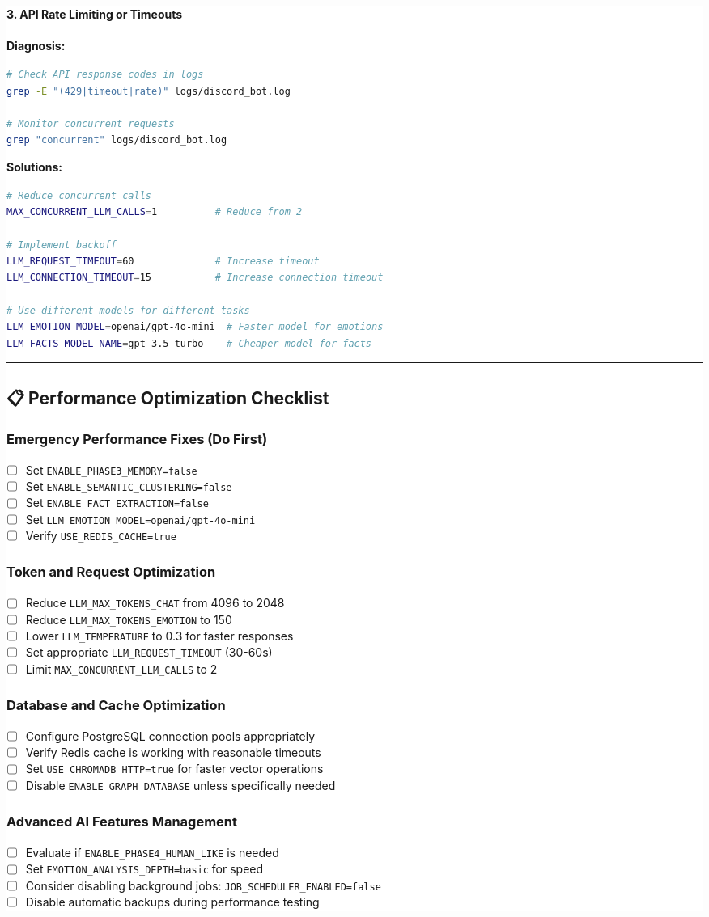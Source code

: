 #### **3. API Rate Limiting or Timeouts**

**Diagnosis:**
```bash
# Check API response codes in logs
grep -E "(429|timeout|rate)" logs/discord_bot.log

# Monitor concurrent requests
grep "concurrent" logs/discord_bot.log
```

**Solutions:**
```bash
# Reduce concurrent calls
MAX_CONCURRENT_LLM_CALLS=1          # Reduce from 2

# Implement backoff
LLM_REQUEST_TIMEOUT=60              # Increase timeout
LLM_CONNECTION_TIMEOUT=15           # Increase connection timeout

# Use different models for different tasks
LLM_EMOTION_MODEL=openai/gpt-4o-mini  # Faster model for emotions
LLM_FACTS_MODEL_NAME=gpt-3.5-turbo    # Cheaper model for facts
```

---

## 📋 **Performance Optimization Checklist**

### **Emergency Performance Fixes (Do First)**
- [ ] Set `ENABLE_PHASE3_MEMORY=false`
- [ ] Set `ENABLE_SEMANTIC_CLUSTERING=false`
- [ ] Set `ENABLE_FACT_EXTRACTION=false`
- [ ] Set `LLM_EMOTION_MODEL=openai/gpt-4o-mini`
- [ ] Verify `USE_REDIS_CACHE=true`

### **Token and Request Optimization**
- [ ] Reduce `LLM_MAX_TOKENS_CHAT` from 4096 to 2048
- [ ] Reduce `LLM_MAX_TOKENS_EMOTION` to 150
- [ ] Lower `LLM_TEMPERATURE` to 0.3 for faster responses
- [ ] Set appropriate `LLM_REQUEST_TIMEOUT` (30-60s)
- [ ] Limit `MAX_CONCURRENT_LLM_CALLS` to 2

### **Database and Cache Optimization**
- [ ] Configure PostgreSQL connection pools appropriately
- [ ] Verify Redis cache is working with reasonable timeouts
- [ ] Set `USE_CHROMADB_HTTP=true` for faster vector operations
- [ ] Disable `ENABLE_GRAPH_DATABASE` unless specifically needed

### **Advanced AI Features Management**
- [ ] Evaluate if `ENABLE_PHASE4_HUMAN_LIKE` is needed
- [ ] Set `EMOTION_ANALYSIS_DEPTH=basic` for speed
- [ ] Consider disabling background jobs: `JOB_SCHEDULER_ENABLED=false`
- [ ] Disable automatic backups during performance testing
